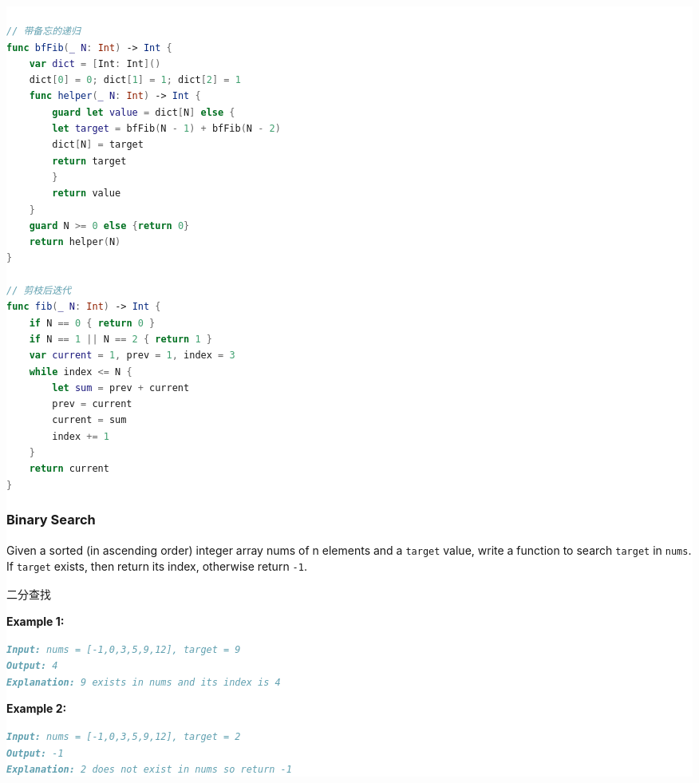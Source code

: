 ```Swift

// 带备忘的递归
func bfFib(_ N: Int) -> Int {
    var dict = [Int: Int]()
    dict[0] = 0; dict[1] = 1; dict[2] = 1
    func helper(_ N: Int) -> Int {
        guard let value = dict[N] else {
        let target = bfFib(N - 1) + bfFib(N - 2)
        dict[N] = target
        return target
        }
        return value
    }
    guard N >= 0 else {return 0}
    return helper(N)
}
    
// 剪枝后迭代
func fib(_ N: Int) -> Int {
    if N == 0 { return 0 }
    if N == 1 || N == 2 { return 1 }
    var current = 1, prev = 1, index = 3
    while index <= N {
        let sum = prev + current
        prev = current
        current = sum
        index += 1
    }
    return current
}
```

### Binary Search

Given a sorted (in ascending order) integer array nums of n elements and a `target` value, write a function to search `target` in `nums`. If `target` exists, then return its index, otherwise return `-1`.

二分查找

**Example 1:**

```Markdown
Input: nums = [-1,0,3,5,9,12], target = 9
Output: 4
Explanation: 9 exists in nums and its index is 4
```

**Example 2:**

```Markdown
Input: nums = [-1,0,3,5,9,12], target = 2
Output: -1
Explanation: 2 does not exist in nums so return -1
```
